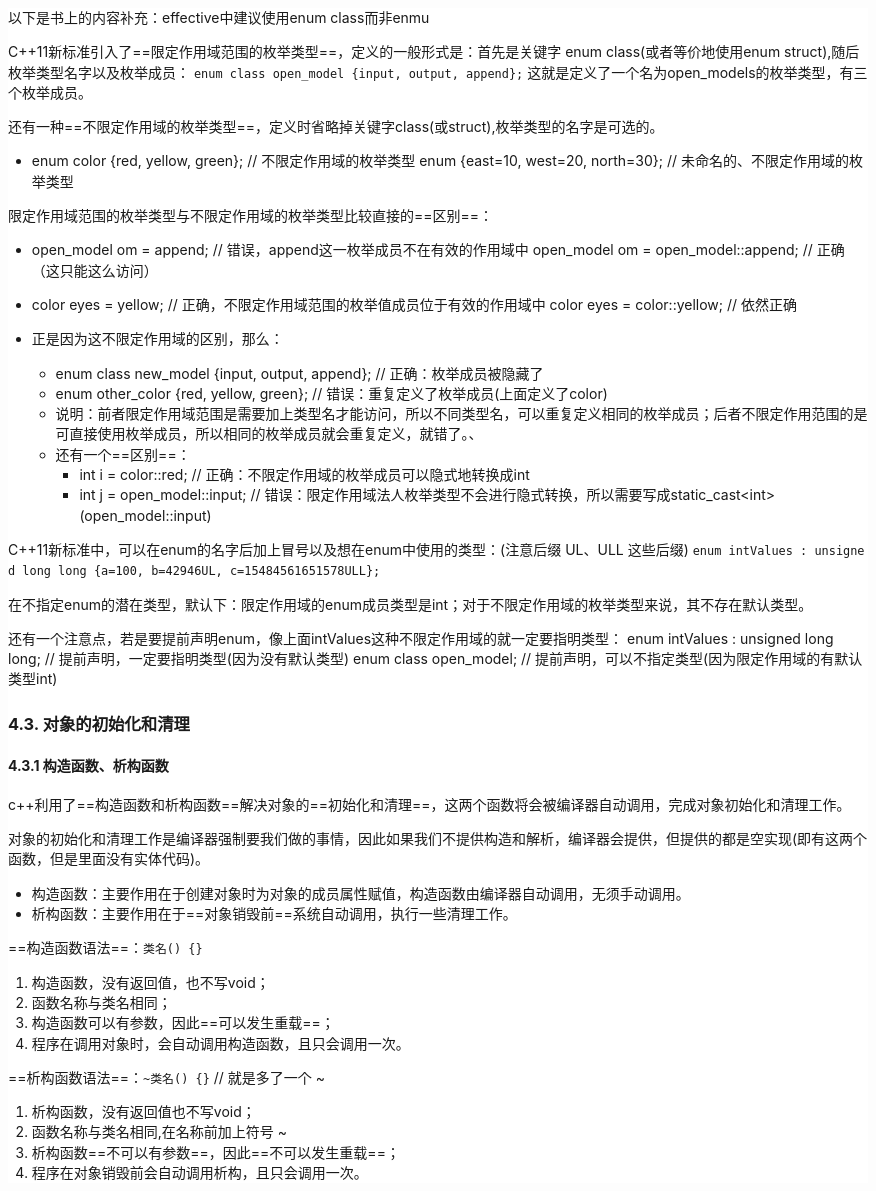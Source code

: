 
以下是书上的内容补充：effective中建议使用enum class而非enmu

​	C++11新标准引入了==限定作用域范围的枚举类型==，定义的一般形式是：首先是关键字 enum class(或者等价地使用enum struct),随后枚举类型名字以及枚举成员：
​	`enum class open_model {input, output, append};` 
​	这就是定义了一个名为open_models的枚举类型，有三个枚举成员。

还有一种==不限定作用域的枚举类型==，定义时省略掉关键字class(或struct),枚举类型的名字是可选的。

- enum color {red, yellow, green};     // 不限定作用域的枚举类型
  enum {east=10, west=20, north=30};   // 未命名的、不限定作用域的枚举类型  

限定作用域范围的枚举类型与不限定作用域的枚举类型比较直接的==区别==：

- open_model om = append;  // 错误，append这一枚举成员不在有效的作用域中
  open_model om = open_model::append;    // 正确（这只能这么访问）

- color eyes = yellow;     // 正确，不限定作用域范围的枚举值成员位于有效的作用域中
  color eyes = color::yellow;    // 依然正确
- 正是因为这不限定作用域的区别，那么：
  - enum class new_model {input, output, append};  // 正确：枚举成员被隐藏了
  - enum other_color {red, yellow, green};   // 错误：重复定义了枚举成员(上面定义了color)
  - 说明：前者限定作用域范围是需要加上类型名才能访问，所以不同类型名，可以重复定义相同的枚举成员；后者不限定作用范围的是可直接使用枚举成员，所以相同的枚举成员就会重复定义，就错了。、
  - 还有一个==区别==：
    - int i = color::red;       // 正确：不限定作用域的枚举成员可以隐式地转换成int
    - int j = open_model::input;  // 错误：限定作用域法人枚举类型不会进行隐式转换，所以需要写成static_cast<int\>(open_model::input)



C++11新标准中，可以在enum的名字后加上冒号以及想在enum中使用的类型：(注意后缀 UL、ULL 这些后缀)
	`enum intValues : unsigned long long {a=100, b=42946UL, c=15484561651578ULL};` 

​	在不指定enum的潜在类型，默认下：限定作用域的enum成员类型是int；对于不限定作用域的枚举类型来说，其不存在默认类型。

还有一个注意点，若是要提前声明enum，像上面intValues这种不限定作用域的就一定要指明类型：
	enum intValues : unsigned long long;   // 提前声明，一定要指明类型(因为没有默认类型)
	enum class open_model;        // 提前声明，可以不指定类型(因为限定作用域的有默认类型int)

### 4.3. 对象的初始化和清理

#### 4.3.1 构造函数、析构函数

​	c++利用了==构造函数和析构函数==解决对象的==初始化和清理==，这两个函数将会被编译器自动调用，完成对象初始化和清理工作。

​	对象的初始化和清理工作是编译器强制要我们做的事情，因此如果我们不提供构造和解析，编译器会提供，但提供的都是空实现(即有这两个函数，但是里面没有实体代码)。

- 构造函数：主要作用在于创建对象时为对象的成员属性赋值，构造函数由编译器自动调用，无须手动调用。
- 析构函数：主要作用在于==对象销毁前==系统自动调用，执行一些清理工作。

==构造函数语法==：`类名() {}`

1. 构造函数，没有返回值，也不写void；
2. 函数名称与类名相同；
3. 构造函数可以有参数，因此==可以发生重载==；
4. 程序在调用对象时，会自动调用构造函数，且只会调用一次。

==析构函数语法==：`~类名() {}`        // 就是多了一个 ~

1. 析构函数，没有返回值也不写void；
2. 函数名称与类名相同,在名称前加上符号  ~
3. 析构函数==不可以有参数==，因此==不可以发生重载==；
4. 程序在对象销毁前会自动调用析构，且只会调用一次。

